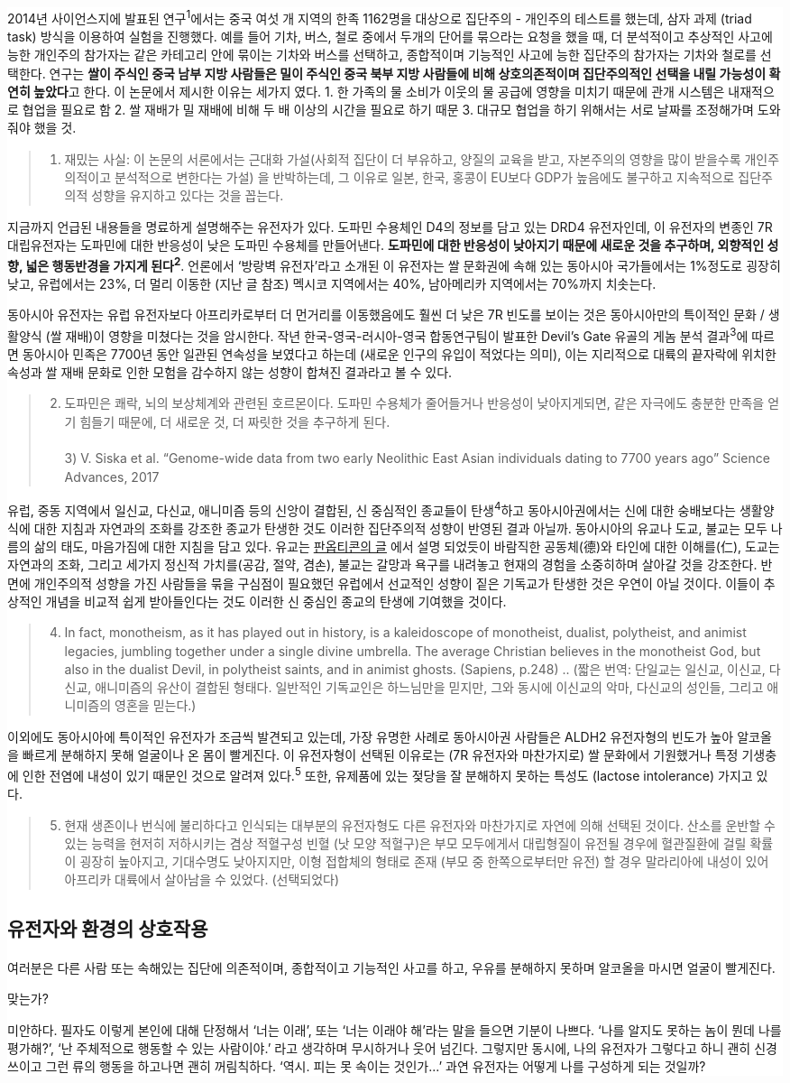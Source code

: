 2014년 사이언스지에 발표된 연구<sup>1</sup>에서는 중국 여섯 개 지역의 한족 1162명을 대상으로 집단주의 - 개인주의 테스트를 했는데, 삼자 과제 (triad task) 방식을 이용하여 실험을 진행했다. 예를 들어 기차, 버스, 철로 중에서 두개의 단어를 묶으라는 요청을 했을 때, 더 분석적이고 추상적인 사고에 능한 개인주의 참가자는 같은 카테고리 안에 묶이는 기차와 버스를 선택하고, 종합적이며 기능적인 사고에 능한 집단주의 참가자는 기차와 철로를 선택한다. 연구는 **쌀이 주식인 중국 남부 지방 사람들은 밀이 주식인 중국 북부 지방 사람들에 비해 상호의존적이며 집단주의적인 선택을 내릴 가능성이 확연히 높았다**고 한다. 이 논문에서 제시한 이유는 세가지 였다. 1. 한 가족의 물 소비가 이웃의 물 공급에 영향을 미치기 때문에 관개 시스템은 내재적으로 협업을 필요로 함 2. 쌀 재배가 밀 재배에 비해 두 배 이상의 시간을 필요로 하기 때문 3. 대규모 협업을 하기 위해서는 서로 날짜를 조정해가며 도와줘야 했을 것.

>1) 재밌는 사실: 이 논문의 서론에서는 근대화 가설(사회적 집단이 더 부유하고, 양질의 교육을 받고, 자본주의의 영향을 많이 받을수록 개인주의적이고 분석적으로 변한다는 가설) 을 반박하는데, 그 이유로 일본, 한국, 홍콩이 EU보다 GDP가 높음에도 불구하고 지속적으로 집단주의적 성향을 유지하고 있다는 것을 꼽는다.

지금까지 언급된 내용들을 명료하게 설명해주는 유전자가 있다. 도파민 수용체인 D4의 정보를 담고 있는 DRD4 유전자인데, 이 유전자의 변종인 7R 대립유전자는 도파민에 대한 반응성이 낮은 도파민 수용체를 만들어낸다. **도파민에 대한 반응성이 낮아지기 때문에 새로운 것을 추구하며, 외향적인 성향, 넓은 행동반경을 가지게 된다<sup>2</sup>**. 언론에서 ‘방랑벽 유전자’라고 소개된 이 유전자는 쌀 문화권에 속해 있는 동아시아 국가들에서는 1%정도로 굉장히 낮고, 유럽에서는 23%, 더 멀리 이동한 (지난 글 참조) 멕시코 지역에서는 40%, 남아메리카 지역에서는 70%까지 치솟는다. 

동아시아 유전자는 유럽 유전자보다 아프리카로부터 더 먼거리를 이동했음에도 훨씬 더 낮은 7R 빈도를 보이는 것은 동아시아만의 특이적인 문화 / 생활양식 (쌀 재배)이 영향을 미쳤다는 것을 암시한다. 작년 한국-영국-러시아-영국 합동연구팀이 발표한 Devil’s Gate 유골의 게놈 분석 결과<sup>3</sup>에 따르면 동아시아 민족은 7700년 동안 일관된 연속성을 보였다고 하는데 (새로운 인구의 유입이 적었다는 의미), 이는 지리적으로 대륙의 끝자락에 위치한 속성과 쌀 재배 문화로 인한 모험을 감수하지 않는 성향이 합쳐진 결과라고 볼 수 있다.   

>2) 도파민은 쾌락, 뇌의 보상체계와 관련된 호르몬이다. 도파민 수용체가 줄어들거나 반응성이 낮아지게되면, 같은 자극에도 충분한 만족을 얻기 힘들기 때문에, 더 새로운 것, 더 짜릿한 것을 추구하게 된다.<br><br> 3) V. Siska et al. “Genome-wide data from two early Neolithic East Asian individuals dating to 7700 years ago” Science Advances, 2017

유럽, 중동 지역에서 일신교, 다신교, 애니미즘 등의 신앙이 결합된, 신 중심적인 종교들이 탄생<sup>4</sup>하고 동아시아권에서는 신에 대한 숭배보다는 생활양식에 대한 지침과 자연과의 조화를 강조한 종교가 탄생한 것도 이러한 집단주의적 성향이 반영된 결과 아닐까. 동아시아의 유교나 도교, 불교는 모두 나름의 삶의 태도, 마음가짐에 대한 지침을 담고 있다. 유교는 <a href='/being-korean/4'>판옵티콘의 글</a> 에서 설명 되었듯이 바람직한 공동체(德)와 타인에 대한 이해를(仁), 도교는 자연과의 조화, 그리고 세가지 정신적 가치를(공감, 절약, 겸손), 불교는 갈망과 욕구를 내려놓고 현재의 경험을 소중히하며 살아갈 것을 강조한다. 반면에 개인주의적 성향을 가진 사람들을 묶을 구심점이 필요했던 유럽에서 선교적인 성향이 짙은 기독교가 탄생한 것은 우연이 아닐 것이다. 이들이 추상적인 개념을 비교적 쉽게 받아들인다는 것도 이러한 신 중심인 종교의 탄생에 기여했을 것이다.

> 4) In fact, monotheism, as it has played out in history, is a kaleidoscope of monotheist, dualist, polytheist, and animist legacies, jumbling together under a single divine umbrella. The average Christian believes in the monotheist God, but also in the dualist Devil, in polytheist saints, and in animist ghosts. (Sapiens, p.248) .. (짧은 번역: 단일교는 일신교, 이신교, 다신교, 애니미즘의 유산이 결합된 형태다. 일반적인 기독교인은 하느님만을 믿지만, 그와 동시에 이신교의 악마, 다신교의 성인들, 그리고 애니미즘의 영혼을 믿는다.) 

이외에도 동아시아에 특이적인 유전자가 조금씩 발견되고 있는데, 가장 유명한 사례로 동아시아권 사람들은 ALDH2 유전자형의 빈도가 높아 알코올을 빠르게 분해하지 못해 얼굴이나 온 몸이 빨게진다. 이 유전자형이 선택된 이유로는 (7R 유전자와 마찬가지로) 쌀 문화에서 기원했거나 특정 기생충에 인한 전염에 내성이 있기 때문인 것으로 알려져 있다.<sup>5</sup> 또한, 유제품에 있는 젖당을 잘 분해하지 못하는 특성도 (lactose intolerance) 가지고 있다.

>5) 현재 생존이나 번식에 불리하다고 인식되는 대부분의 유전자형도 다른 유전자와 마찬가지로 자연에 의해 선택된 것이다. 산소를 운반할 수 있는 능력을 현저히 저하시키는 겸상 적혈구성 빈혈 (낫 모양 적혈구)은 부모 모두에게서 대립형질이 유전될 경우에 혈관질환에 걸릴 확률이 굉장히 높아지고, 기대수명도 낮아지지만, 이형 접합체의 형태로 존재 (부모 중 한쪽으로부터만 유전) 할 경우 말라리아에 내성이 있어 아프리카 대륙에서 살아남을 수 있었다. (선택되었다)


## 유전자와 환경의 상호작용

여러분은 다른 사람 또는 속해있는 집단에 의존적이며, 종합적이고 기능적인 사고를 하고, 우유를 분해하지 못하며 알코올을 마시면 얼굴이 빨게진다. 

맞는가? 

미안하다. 필자도 이렇게 본인에 대해 단정해서 ‘너는 이래’, 또는 ‘너는 이래야 해’라는 말을 들으면 기분이 나쁘다. ‘나를 알지도 못하는 놈이 뭔데 나를 평가해?’, ‘난 주체적으로 행동할 수 있는 사람이야.’ 라고 생각하며 무시하거나 웃어 넘긴다. 그렇지만 동시에, 나의 유전자가 그렇다고 하니 괜히 신경쓰이고 그런 류의 행동을 하고나면 괜히 꺼림칙하다. ‘역시. 피는 못 속이는 것인가...’ 과연 유전자는 어떻게 나를 구성하게 되는 것일까?
